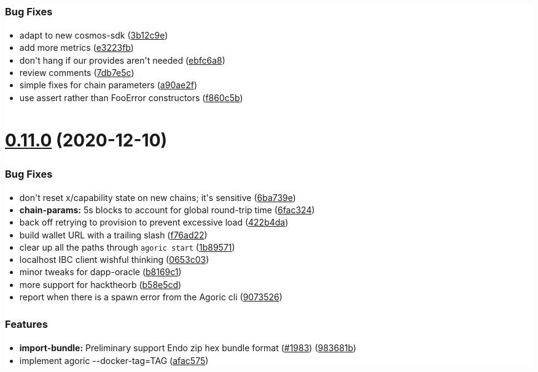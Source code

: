 
### Bug Fixes

* adapt to new cosmos-sdk ([3b12c9e](https://github.com/Agoric/agoric-sdk/commit/3b12c9e2ef33117206189ecd085f51523c7d0d87))
* add more metrics ([e3223fb](https://github.com/Agoric/agoric-sdk/commit/e3223fb25a672e002128e9a4d13d3a0da62cb872))
* don't hang if our provides aren't needed ([ebfc6a8](https://github.com/Agoric/agoric-sdk/commit/ebfc6a8cafb0f0051ee504cc8caad4c9a3cc66a6))
* review comments ([7db7e5c](https://github.com/Agoric/agoric-sdk/commit/7db7e5c4c569dfedff8d748dd58893218b0a2458))
* simple fixes for chain parameters ([a90ae2f](https://github.com/Agoric/agoric-sdk/commit/a90ae2fba72e2038be4987d390f9dfb9cb163897))
* use assert rather than FooError constructors ([f860c5b](https://github.com/Agoric/agoric-sdk/commit/f860c5bf5add165a08cb5bd543502857c3f57998))





# [0.11.0](https://github.com/Agoric/agoric-sdk/compare/agoric@0.10.1...agoric@0.11.0) (2020-12-10)


### Bug Fixes

* don't reset x/capability state on new chains; it's sensitive ([6ba739e](https://github.com/Agoric/agoric-sdk/commit/6ba739e01abc01f32ef9449f78e3bb11ab29b7ff))
* **chain-params:** 5s blocks to account for global round-trip time ([6fac324](https://github.com/Agoric/agoric-sdk/commit/6fac324dc619ec452ffd33f40f24ef6496f732f3))
* back off retrying to provision to prevent excessive load ([422b4da](https://github.com/Agoric/agoric-sdk/commit/422b4da4bd4caee0fe0aedb2e615e02180e28c37))
* build wallet URL with a trailing slash ([f76ad22](https://github.com/Agoric/agoric-sdk/commit/f76ad22a7fffda81425651731f47977ab0fcbd8c))
* clear up all the paths through `agoric start` ([1b89571](https://github.com/Agoric/agoric-sdk/commit/1b89571734e9c7fd4748b1cf7b6d5a985f045ef3))
* localhost IBC client wishful thinking ([0653c03](https://github.com/Agoric/agoric-sdk/commit/0653c03faa51494e49de0458a3d586b04fcc09d2))
* minor tweaks for dapp-oracle ([b8169c1](https://github.com/Agoric/agoric-sdk/commit/b8169c1f39bc0c0d7c07099df2ac23ee7df05733))
* more support for hacktheorb ([b58e5cd](https://github.com/Agoric/agoric-sdk/commit/b58e5cd1c8b16467565967edbe4140a0749274d7))
* report when there is a spawn error from the Agoric cli ([9073526](https://github.com/Agoric/agoric-sdk/commit/9073526e45c0df34820edad2de52220e634f76fa))


### Features

* **import-bundle:** Preliminary support Endo zip hex bundle format ([#1983](https://github.com/Agoric/agoric-sdk/issues/1983)) ([983681b](https://github.com/Agoric/agoric-sdk/commit/983681bfc4bf512b6bd90806ed9220cd4fefc13c))
* implement agoric --docker-tag=TAG ([afac575](https://github.com/Agoric/agoric-sdk/commit/afac575fbcfcce0e91b5f0b108eca46c77197f9a))
